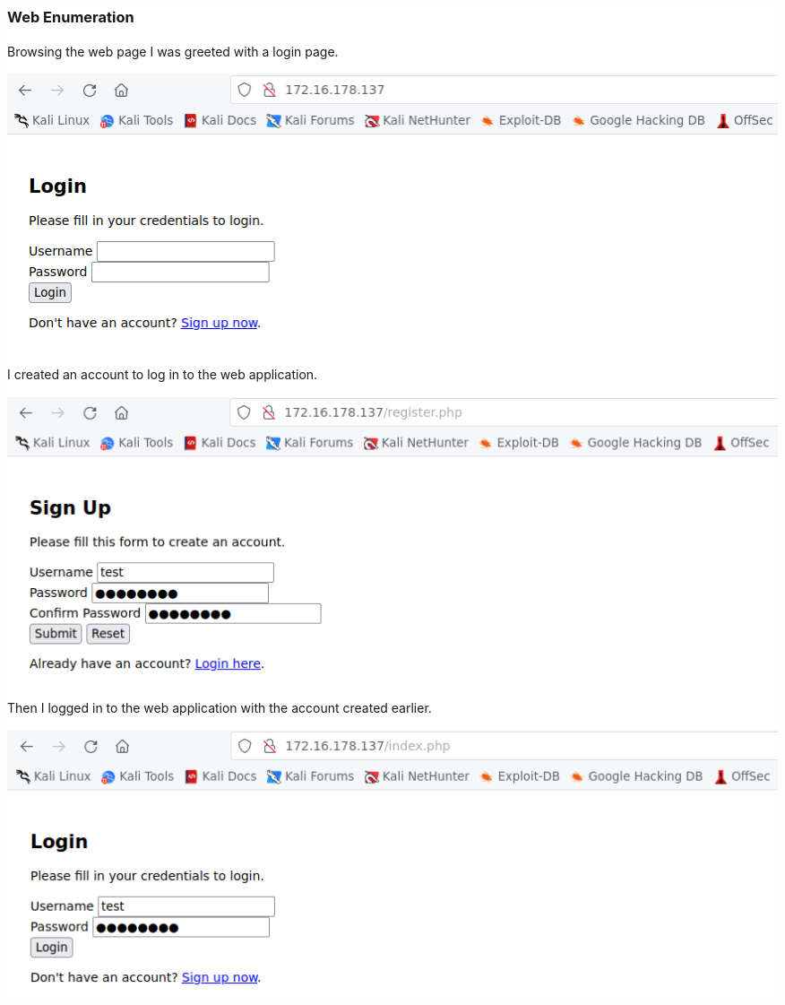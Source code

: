 ```console
```

### Web Enumeration

Browsing the web page I was greeted with a login page.

![](/assets/images/thales/screenshot-1.png)

I created an account to log in to the web application.

![](/assets/images/thales/screenshot-2.png)

Then I logged in to the web application with the account created earlier.


![](/assets/images/thales/screenshot-3.png)
